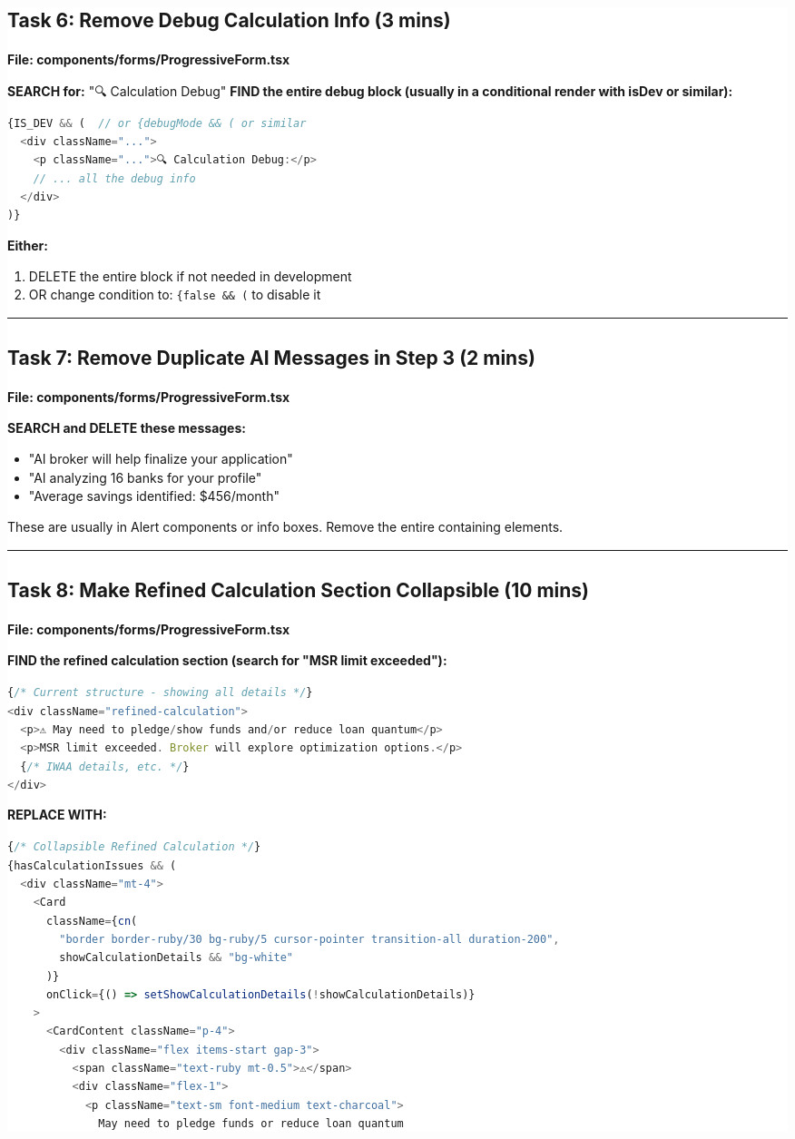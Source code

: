 
## Task 6: Remove Debug Calculation Info (3 mins)
**File: components/forms/ProgressiveForm.tsx**

**SEARCH for:** "🔍 Calculation Debug"
**FIND the entire debug block (usually in a conditional render with isDev or similar):**

```typescript
{IS_DEV && (  // or {debugMode && ( or similar
  <div className="...">
    <p className="...">🔍 Calculation Debug:</p>
    // ... all the debug info
  </div>
)}
```

**Either:**
1. DELETE the entire block if not needed in development
2. OR change condition to: `{false && (` to disable it

---

## Task 7: Remove Duplicate AI Messages in Step 3 (2 mins)
**File: components/forms/ProgressiveForm.tsx**

**SEARCH and DELETE these messages:**
- "AI broker will help finalize your application"
- "AI analyzing 16 banks for your profile"
- "Average savings identified: $456/month"

These are usually in Alert components or info boxes. Remove the entire containing elements.

---

## Task 8: Make Refined Calculation Section Collapsible (10 mins)
**File: components/forms/ProgressiveForm.tsx**

**FIND the refined calculation section (search for "MSR limit exceeded"):**

```typescript
{/* Current structure - showing all details */}
<div className="refined-calculation">
  <p>⚠️ May need to pledge/show funds and/or reduce loan quantum</p>
  <p>MSR limit exceeded. Broker will explore optimization options.</p>
  {/* IWAA details, etc. */}
</div>
```

**REPLACE WITH:**
```typescript
{/* Collapsible Refined Calculation */}
{hasCalculationIssues && (
  <div className="mt-4">
    <Card
      className={cn(
        "border border-ruby/30 bg-ruby/5 cursor-pointer transition-all duration-200",
        showCalculationDetails && "bg-white"
      )}
      onClick={() => setShowCalculationDetails(!showCalculationDetails)}
    >
      <CardContent className="p-4">
        <div className="flex items-start gap-3">
          <span className="text-ruby mt-0.5">⚠️</span>
          <div className="flex-1">
            <p className="text-sm font-medium text-charcoal">
              May need to pledge funds or reduce loan quantum
```